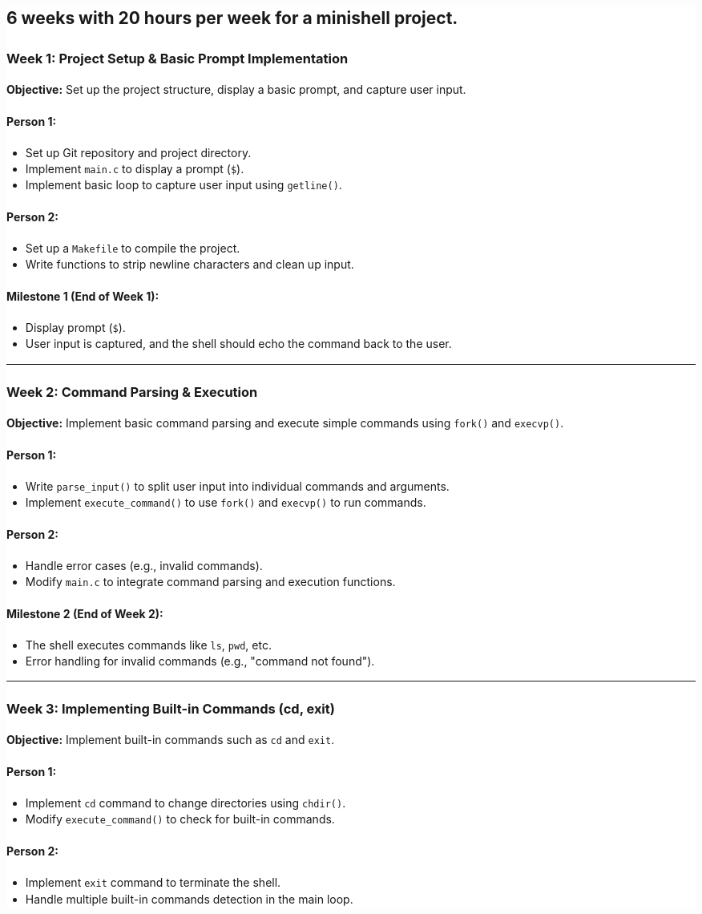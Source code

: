 

 **6 weeks with 20 hours per week**  for a **minishell project**.
---

### **Week 1: Project Setup & Basic Prompt Implementation**

**Objective:** Set up the project structure, display a basic prompt, and capture user input.

#### **Person 1:**
- Set up Git repository and project directory.
- Implement `main.c` to display a prompt (`$`).
- Implement basic loop to capture user input using `getline()`.

#### **Person 2:**
- Set up a `Makefile` to compile the project.
- Write functions to strip newline characters and clean up input.

#### **Milestone 1 (End of Week 1):**
- Display prompt (`$`).
- User input is captured, and the shell should echo the command back to the user.

---

### **Week 2: Command Parsing & Execution**

**Objective:** Implement basic command parsing and execute simple commands using `fork()` and `execvp()`.

#### **Person 1:**
- Write `parse_input()` to split user input into individual commands and arguments.
- Implement `execute_command()` to use `fork()` and `execvp()` to run commands.

#### **Person 2:**
- Handle error cases (e.g., invalid commands).
- Modify `main.c` to integrate command parsing and execution functions.

#### **Milestone 2 (End of Week 2):**
- The shell executes commands like `ls`, `pwd`, etc.
- Error handling for invalid commands (e.g., "command not found").

---

### **Week 3: Implementing Built-in Commands (cd, exit)**

**Objective:** Implement built-in commands such as `cd` and `exit`.

#### **Person 1:**
- Implement `cd` command to change directories using `chdir()`.
- Modify `execute_command()` to check for built-in commands.

#### **Person 2:**
- Implement `exit` command to terminate the shell.
- Handle multiple built-in commands detection in the main loop.
